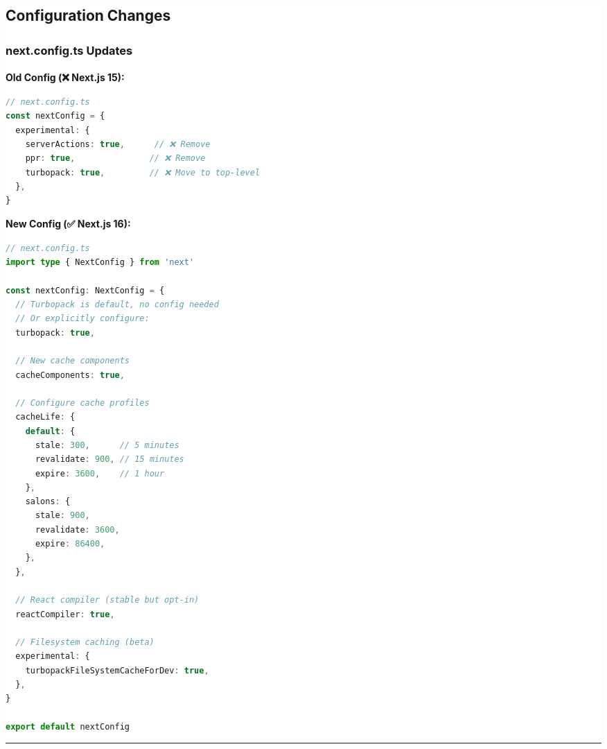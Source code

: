 
## Configuration Changes

### next.config.ts Updates

**Old Config (❌ Next.js 15):**
```ts
// next.config.ts
const nextConfig = {
  experimental: {
    serverActions: true,      // ❌ Remove
    ppr: true,               // ❌ Remove
    turbopack: true,         // ❌ Move to top-level
  },
}
```

**New Config (✅ Next.js 16):**
```ts
// next.config.ts
import type { NextConfig } from 'next'

const nextConfig: NextConfig = {
  // Turbopack is default, no config needed
  // Or explicitly configure:
  turbopack: true,

  // New cache components
  cacheComponents: true,

  // Configure cache profiles
  cacheLife: {
    default: {
      stale: 300,      // 5 minutes
      revalidate: 900, // 15 minutes
      expire: 3600,    // 1 hour
    },
    salons: {
      stale: 900,
      revalidate: 3600,
      expire: 86400,
    },
  },

  // React compiler (stable but opt-in)
  reactCompiler: true,

  // Filesystem caching (beta)
  experimental: {
    turbopackFileSystemCacheForDev: true,
  },
}

export default nextConfig
```

---